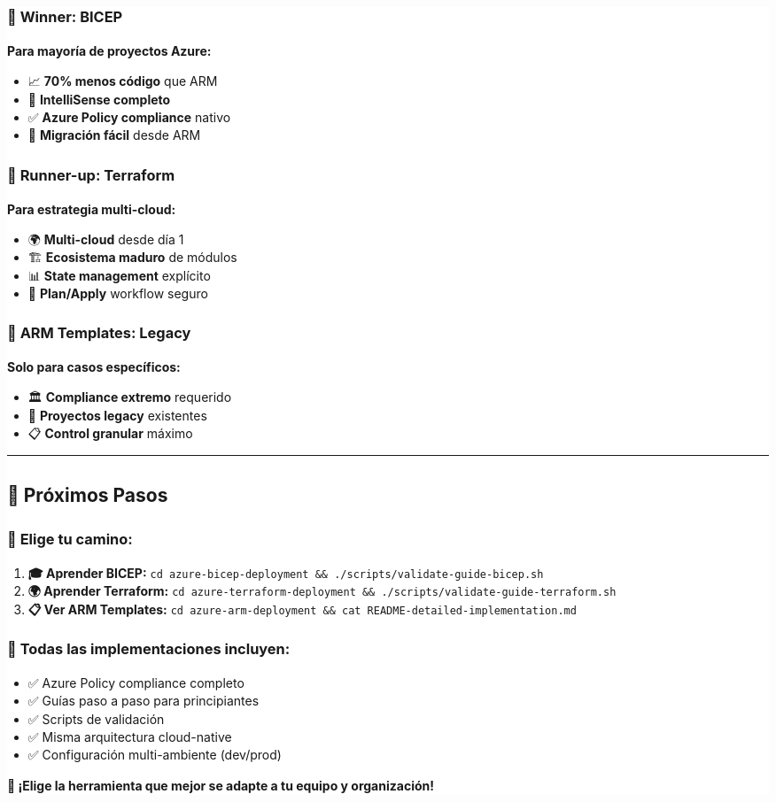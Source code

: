 ### 🥇 **Winner: BICEP**
**Para mayoría de proyectos Azure:**
- 📈 **70% menos código** que ARM
- 🚀 **IntelliSense completo** 
- ✅ **Azure Policy compliance** nativo
- 🔄 **Migración fácil** desde ARM

### 🥈 **Runner-up: Terraform**
**Para estrategia multi-cloud:**
- 🌍 **Multi-cloud** desde día 1
- 🏗️ **Ecosistema maduro** de módulos
- 📊 **State management** explícito
- 🔧 **Plan/Apply** workflow seguro

### 🥉 **ARM Templates: Legacy**
**Solo para casos específicos:**
- 🏛️ **Compliance extremo** requerido
- 🔧 **Proyectos legacy** existentes
- 📋 **Control granular** máximo

---

## 🚀 **Próximos Pasos**

### 🎯 **Elige tu camino:**

1. **🎓 Aprender BICEP:** `cd azure-bicep-deployment && ./scripts/validate-guide-bicep.sh`
2. **🌍 Aprender Terraform:** `cd azure-terraform-deployment && ./scripts/validate-guide-terraform.sh`  
3. **📋 Ver ARM Templates:** `cd azure-arm-deployment && cat README-detailed-implementation.md`

### 🎨 **Todas las implementaciones incluyen:**
- ✅ Azure Policy compliance completo
- ✅ Guías paso a paso para principiantes
- ✅ Scripts de validación
- ✅ Misma arquitectura cloud-native
- ✅ Configuración multi-ambiente (dev/prod)

**🎉 ¡Elige la herramienta que mejor se adapte a tu equipo y organización!**

